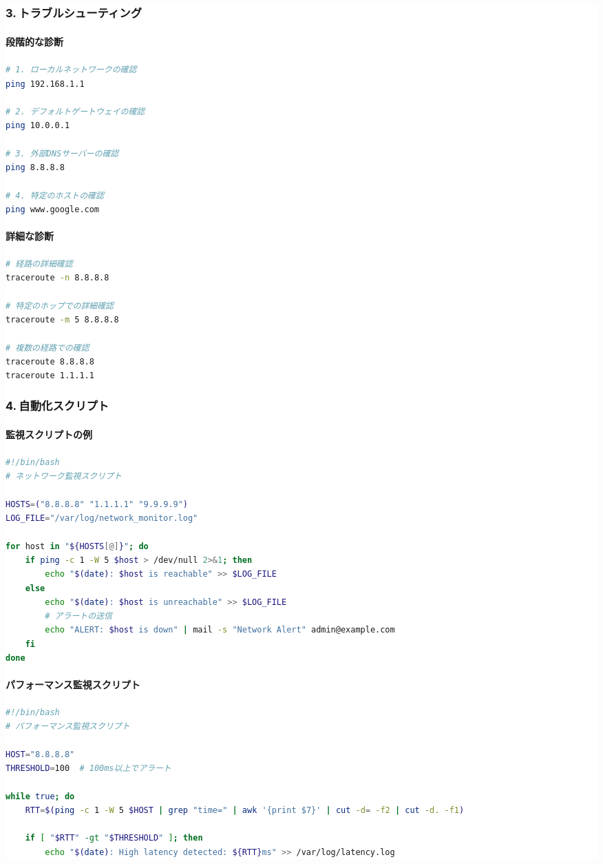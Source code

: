 ### 3. トラブルシューティング

#### 段階的な診断
```bash
# 1. ローカルネットワークの確認
ping 192.168.1.1

# 2. デフォルトゲートウェイの確認
ping 10.0.0.1

# 3. 外部DNSサーバーの確認
ping 8.8.8.8

# 4. 特定のホストの確認
ping www.google.com
```

#### 詳細な診断
```bash
# 経路の詳細確認
traceroute -n 8.8.8.8

# 特定のホップでの詳細確認
traceroute -m 5 8.8.8.8

# 複数の経路での確認
traceroute 8.8.8.8
traceroute 1.1.1.1
```

### 4. 自動化スクリプト

#### 監視スクリプトの例
```bash
#!/bin/bash
# ネットワーク監視スクリプト

HOSTS=("8.8.8.8" "1.1.1.1" "9.9.9.9")
LOG_FILE="/var/log/network_monitor.log"

for host in "${HOSTS[@]}"; do
    if ping -c 1 -W 5 $host > /dev/null 2>&1; then
        echo "$(date): $host is reachable" >> $LOG_FILE
    else
        echo "$(date): $host is unreachable" >> $LOG_FILE
        # アラートの送信
        echo "ALERT: $host is down" | mail -s "Network Alert" admin@example.com
    fi
done
```

#### パフォーマンス監視スクリプト
```bash
#!/bin/bash
# パフォーマンス監視スクリプト

HOST="8.8.8.8"
THRESHOLD=100  # 100ms以上でアラート

while true; do
    RTT=$(ping -c 1 -W 5 $HOST | grep "time=" | awk '{print $7}' | cut -d= -f2 | cut -d. -f1)
    
    if [ "$RTT" -gt "$THRESHOLD" ]; then
        echo "$(date): High latency detected: ${RTT}ms" >> /var/log/latency.log
```